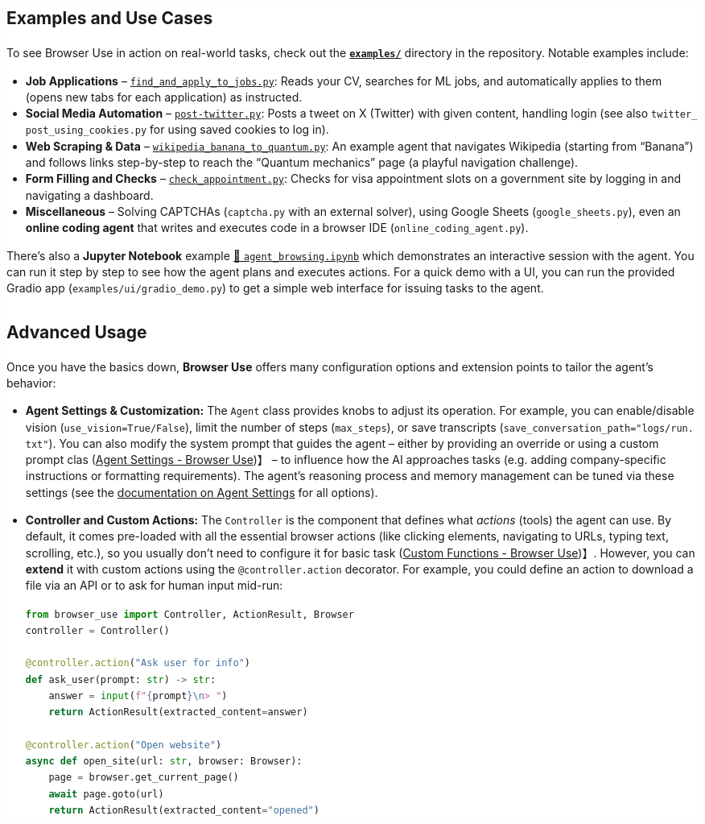 ## Examples and Use Cases

To see Browser Use in action on real-world tasks, check out the **[`examples/`](https://github.com/browser-use/browser-use/tree/main/examples)** directory in the repository. Notable examples include:

- **Job Applications** – [`find_and_apply_to_jobs.py`](https://github.com/browser-use/browser-use/blob/main/examples/use-cases/find_and_apply_to_jobs.py): Reads your CV, searches for ML jobs, and automatically applies to them (opens new tabs for each application) as instructed.  
- **Social Media Automation** – [`post-twitter.py`](https://github.com/browser-use/browser-use/blob/main/examples/use-cases/post-twitter.py): Posts a tweet on X (Twitter) with given content, handling login (see also `twitter_post_using_cookies.py` for using saved cookies to log in).  
- **Web Scraping & Data** – [`wikipedia_banana_to_quantum.py`](https://github.com/browser-use/browser-use/blob/main/examples/use-cases/wikipedia_banana_to_quantum.py): An example agent that navigates Wikipedia (starting from “Banana”) and follows links step-by-step to reach the “Quantum mechanics” page (a playful navigation challenge).  
- **Form Filling and Checks** – [`check_appointment.py`](https://github.com/browser-use/browser-use/blob/main/examples/use-cases/check_appointment.py): Checks for visa appointment slots on a government site by logging in and navigating a dashboard.  
- **Miscellaneous** – Solving CAPTCHAs (`captcha.py` with an external solver), using Google Sheets (`google_sheets.py`), even an **online coding agent** that writes and executes code in a browser IDE (`online_coding_agent.py`).  

There’s also a **Jupyter Notebook** example [📓 `agent_browsing.ipynb`](https://github.com/browser-use/browser-use/blob/main/examples/notebook/agent_browsing.ipynb) which demonstrates an interactive session with the agent. You can run it step by step to see how the agent plans and executes actions. For a quick demo with a UI, you can run the provided Gradio app (`examples/ui/gradio_demo.py`) to get a simple web interface for issuing tasks to the agent.

## Advanced Usage

Once you have the basics down, **Browser Use** offers many configuration options and extension points to tailor the agent’s behavior:

- **Agent Settings & Customization:** The `Agent` class provides knobs to adjust its operation. For example, you can enable/disable vision (`use_vision=True/False`), limit the number of steps (`max_steps`), or save transcripts (`save_conversation_path="logs/run.txt"`). You can also modify the system prompt that guides the agent – either by providing an override or using a custom prompt clas ([Agent Settings - Browser Use](https://docs.browser-use.com/customize/agent-settings#:~:text=,System%20Prompt%20for%20customization%20options))】 – to influence how the AI approaches tasks (e.g. adding company-specific instructions or formatting requirements). The agent’s reasoning process and memory management can be tuned via these settings (see the [documentation on Agent Settings](https://docs.browser-use.com/customize/agent-settings) for all options).  

- **Controller and Custom Actions:** The `Controller` is the component that defines what *actions* (tools) the agent can use. By default, it comes pre-loaded with all the essential browser actions (like clicking elements, navigating to URLs, typing text, scrolling, etc.), so you usually don’t need to configure it for basic task ([Custom Functions - Browser Use](https://docs.browser-use.com/customize/custom-functions#:~:text=return%20ActionResult))】. However, you can **extend** it with custom actions using the `@controller.action` decorator. For example, you could define an action to download a file via an API or to ask for human input mid-run:
  
  ```python
  from browser_use import Controller, ActionResult, Browser
  controller = Controller()

  @controller.action("Ask user for info")
  def ask_user(prompt: str) -> str:
      answer = input(f"{prompt}\n> ")
      return ActionResult(extracted_content=answer)

  @controller.action("Open website")
  async def open_site(url: str, browser: Browser):
      page = browser.get_current_page()
      await page.goto(url)
      return ActionResult(extracted_content="opened")
  ```